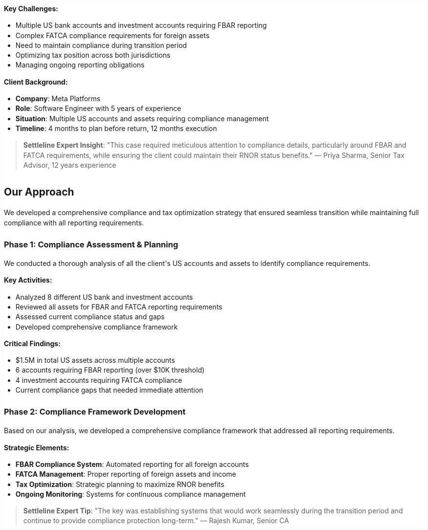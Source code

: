 **Key Challenges:**
- Multiple US bank accounts and investment accounts requiring FBAR reporting
- Complex FATCA compliance requirements for foreign assets
- Need to maintain compliance during transition period
- Optimizing tax position across both jurisdictions
- Managing ongoing reporting obligations

**Client Background:**
- **Company**: Meta Platforms
- **Role**: Software Engineer with 5 years of experience
- **Situation**: Multiple US accounts and assets requiring compliance management
- **Timeline**: 4 months to plan before return, 12 months execution

> **Settleline Expert Insight**: "This case required meticulous attention to compliance details, particularly around FBAR and FATCA requirements, while ensuring the client could maintain their RNOR status benefits." — Priya Sharma, Senior Tax Advisor, 12 years experience

## Our Approach

We developed a comprehensive compliance and tax optimization strategy that ensured seamless transition while maintaining full compliance with all reporting requirements.

### Phase 1: Compliance Assessment & Planning

We conducted a thorough analysis of all the client's US accounts and assets to identify compliance requirements.

**Key Activities:**
- Analyzed 8 different US bank and investment accounts
- Reviewed all assets for FBAR and FATCA reporting requirements
- Assessed current compliance status and gaps
- Developed comprehensive compliance framework

**Critical Findings:**
- $1.5M in total US assets across multiple accounts
- 6 accounts requiring FBAR reporting (over $10K threshold)
- 4 investment accounts requiring FATCA compliance
- Current compliance gaps that needed immediate attention

### Phase 2: Compliance Framework Development

Based on our analysis, we developed a comprehensive compliance framework that addressed all reporting requirements.

**Strategic Elements:**
- **FBAR Compliance System**: Automated reporting for all foreign accounts
- **FATCA Management**: Proper reporting of foreign assets and income
- **Tax Optimization**: Strategic planning to maximize RNOR benefits
- **Ongoing Monitoring**: Systems for continuous compliance management

> **Settleline Expert Tip**: "The key was establishing systems that would work seamlessly during the transition period and continue to provide compliance protection long-term." — Rajesh Kumar, Senior CA
